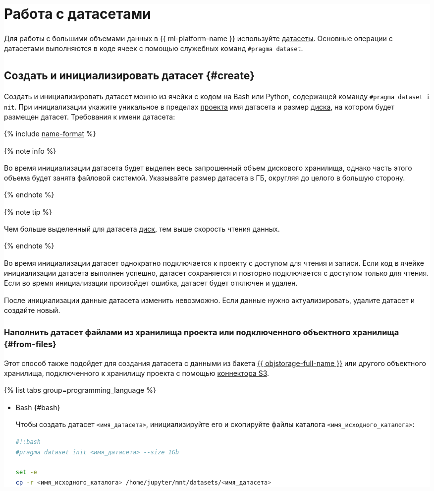 # Работа с датасетами

Для работы с большими объемами данных в {{ ml-platform-name }} используйте [датасеты](../../concepts/dataset.md). Основные операции с датасетами выполняются в коде ячеек с помощью служебных команд `#pragma dataset`. 

## Создать и инициализировать датасет {#create}

Создать и инициализировать датасет можно из ячейки с кодом на Bash или Python, содержащей команду `#pragma dataset init`. При инициализации укажите уникальное в пределах [проекта](../../concepts/project.md) имя датасета и размер [диска](../../../compute/concepts/disk.md), на котором будет размещен датасет. Требования к имени датасета:

{% include [name-format](../../../_includes/name-format.md) %}

{% note info %}

Во время инициализации датасета будет выделен весь запрошенный объем дискового хранилища, однако часть этого объема будет занята файловой системой. Указывайте размер датасета в ГБ, округляя до целого в большую сторону.

{% endnote %}

{% note tip %}

Чем больше выделенный для датасета [диск](../../../compute/concepts/disk.md), тем выше скорость чтения данных.

{% endnote %}

Во время инициализации датасет однократно подключается к проекту с доступом для чтения и записи. Если код в ячейке инициализации датасета выполнен успешно, датасет сохраняется и повторно подключается с доступом только для чтения. Если во время инициализации произойдет ошибка, датасет будет отключен и удален.

После инициализации данные датасета изменить невозможно. Если данные нужно актуализировать, удалите датасет и создайте новый.

### Наполнить датасет файлами из хранилища проекта или подключенного объектного хранилища {#from-files}

Этот способ также подойдет для создания датасета с данными из бакета [{{ objstorage-full-name }}](../../../storage/) или другого объектного хранилища, подключенного к хранилищу проекта с помощью [коннектора S3](connect-to-s3.md).

{% list tabs group=programming_language %}

- Bash {#bash}

  Чтобы создать датасет `<имя_датасета>`, инициализируйте его и скопируйте файлы каталога `<имя_исходного_каталога>`:

  ```bash
  #!:bash
  #pragma dataset init <имя_датасета> --size 1Gb

  set -e
  cp -r <имя_исходного_каталога> /home/jupyter/mnt/datasets/<имя_датасета>
  ```
